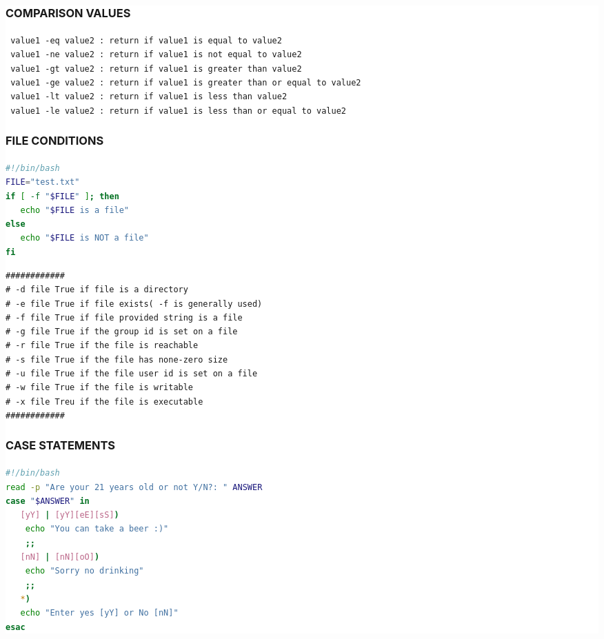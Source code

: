 ### COMPARISON VALUES

```plaintext
 value1 -eq value2 : return if value1 is equal to value2
 value1 -ne value2 : return if value1 is not equal to value2 
 value1 -gt value2 : return if value1 is greater than value2 
 value1 -ge value2 : return if value1 is greater than or equal to value2 
 value1 -lt value2 : return if value1 is less than value2
 value1 -le value2 : return if value1 is less than or equal to value2
```

### FILE CONDITIONS

```bash
#!/bin/bash
FILE="test.txt"
if [ -f "$FILE" ]; then
   echo "$FILE is a file"
else
   echo "$FILE is NOT a file"
fi
```

```plaintext
############
# -d file True if file is a directory
# -e file True if file exists( -f is generally used)
# -f file True if file provided string is a file
# -g file True if the group id is set on a file
# -r file True if the file is reachable
# -s file True if the file has none-zero size
# -u file True if the file user id is set on a file
# -w file True if the file is writable
# -x file Treu if the file is executable
############
```

### CASE STATEMENTS

```bash
#!/bin/bash
read -p "Are your 21 years old or not Y/N?: " ANSWER
case "$ANSWER" in
   [yY] | [yY][eE][sS])
    echo "You can take a beer :)"
    ;;
   [nN] | [nN][oO])
    echo "Sorry no drinking"
    ;;
   *)
   echo "Enter yes [yY] or No [nN]"
esac
```
